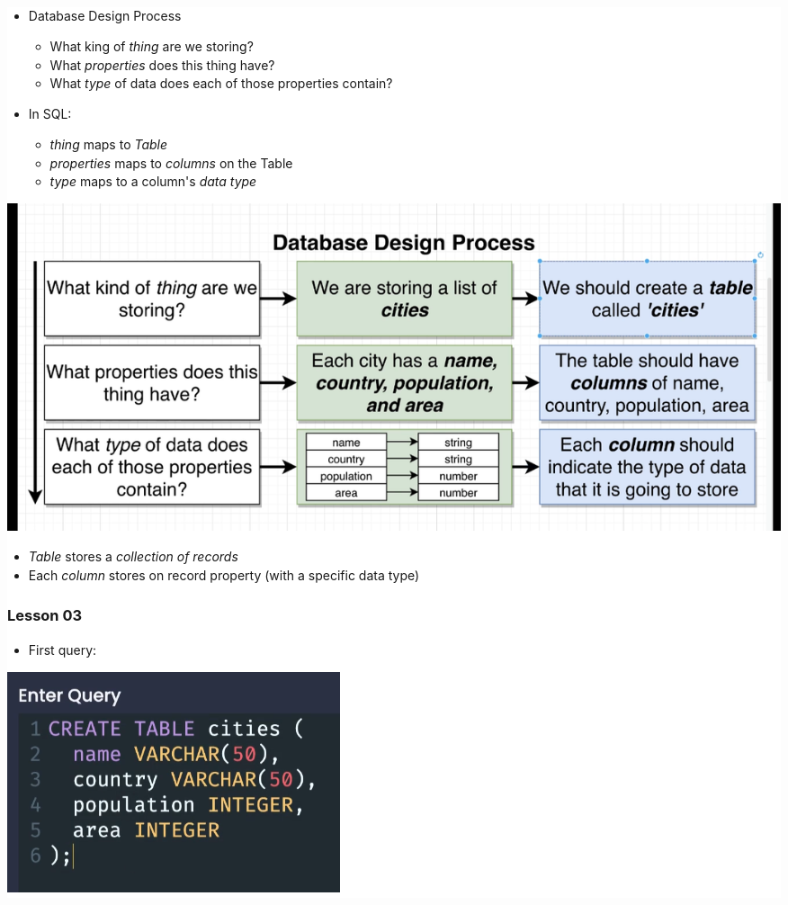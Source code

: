 - Database Design Process

  - What king of _thing_ are we storing?
  - What _properties_ does this thing have?
  - What _type_ of data does each of those properties contain?

- In SQL:
  - _thing_ maps to _Table_
  - _properties_ maps to _columns_ on the Table
  - _type_ maps to a column's _data type_

![](./images/Screenshot%202023-01-13%20at%2016.38.41.png)

- _Table_ stores a _collection of records_
- Each _column_ stores on record property (with a specific data type)

### Lesson 03

- First query:

![](./images/Screenshot%202023-01-13%20at%2016.50.52.png)

